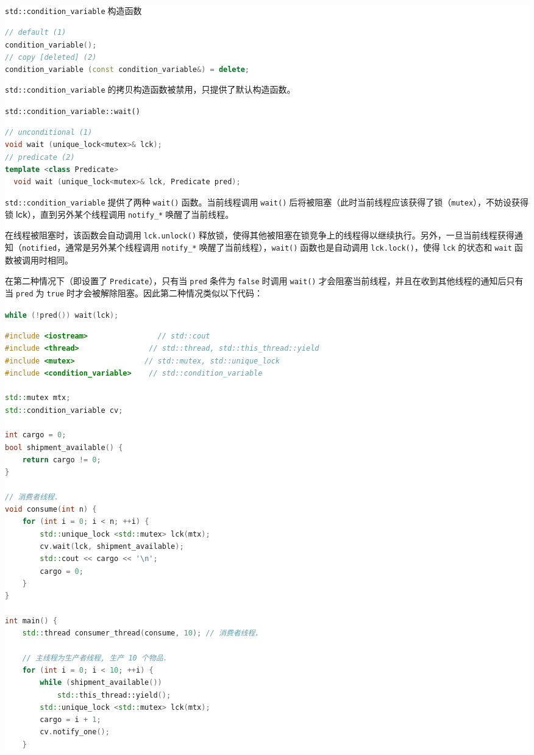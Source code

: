 `std::condition_variable` 构造函数

```cpp
// default (1)
condition_variable();
// copy [deleted] (2)
condition_variable (const condition_variable&) = delete;
```

`std::condition_variable` 的拷贝构造函数被禁用，只提供了默认构造函数。

`std::condition_variable::wait()`

```cpp
// unconditional (1)
void wait (unique_lock<mutex>& lck);
// predicate (2)
template <class Predicate>
  void wait (unique_lock<mutex>& lck, Predicate pred);
```

`std::condition_variable` 提供了两种 `wait()` 函数。当前线程调用 `wait()` 后将被阻塞（此时当前线程应该获得了锁（`mutex`），不妨设获得锁 lck），直到另外某个线程调用 `notify_*` 唤醒了当前线程。

在线程被阻塞时，该函数会自动调用 `lck.unlock()` 释放锁，使得其他被阻塞在锁竞争上的线程得以继续执行。另外，一旦当前线程获得通知（`notified`，通常是另外某个线程调用 `notify_*` 唤醒了当前线程），`wait()` 函数也是自动调用 `lck.lock()`，使得 `lck` 的状态和 `wait` 函数被调用时相同。

在第二种情况下（即设置了 `Predicate`），只有当 `pred` 条件为 `false` 时调用 `wait()` 才会阻塞当前线程，并且在收到其他线程的通知后只有当 `pred` 为 `true` 时才会被解除阻塞。因此第二种情况类似以下代码：

```cpp
while (!pred()) wait(lck);
```

```cpp
#include <iostream>                // std::cout
#include <thread>                // std::thread, std::this_thread::yield
#include <mutex>                // std::mutex, std::unique_lock
#include <condition_variable>    // std::condition_variable

std::mutex mtx;
std::condition_variable cv;

int cargo = 0;
bool shipment_available() {
    return cargo != 0;
}

// 消费者线程.
void consume(int n) {
    for (int i = 0; i < n; ++i) {
        std::unique_lock <std::mutex> lck(mtx);
        cv.wait(lck, shipment_available);
        std::cout << cargo << '\n';
        cargo = 0;
    }
}

int main() {
    std::thread consumer_thread(consume, 10); // 消费者线程.

    // 主线程为生产者线程, 生产 10 个物品.
    for (int i = 0; i < 10; ++i) {
        while (shipment_available())
            std::this_thread::yield();
        std::unique_lock <std::mutex> lck(mtx);
        cargo = i + 1;
        cv.notify_one();
    }
```